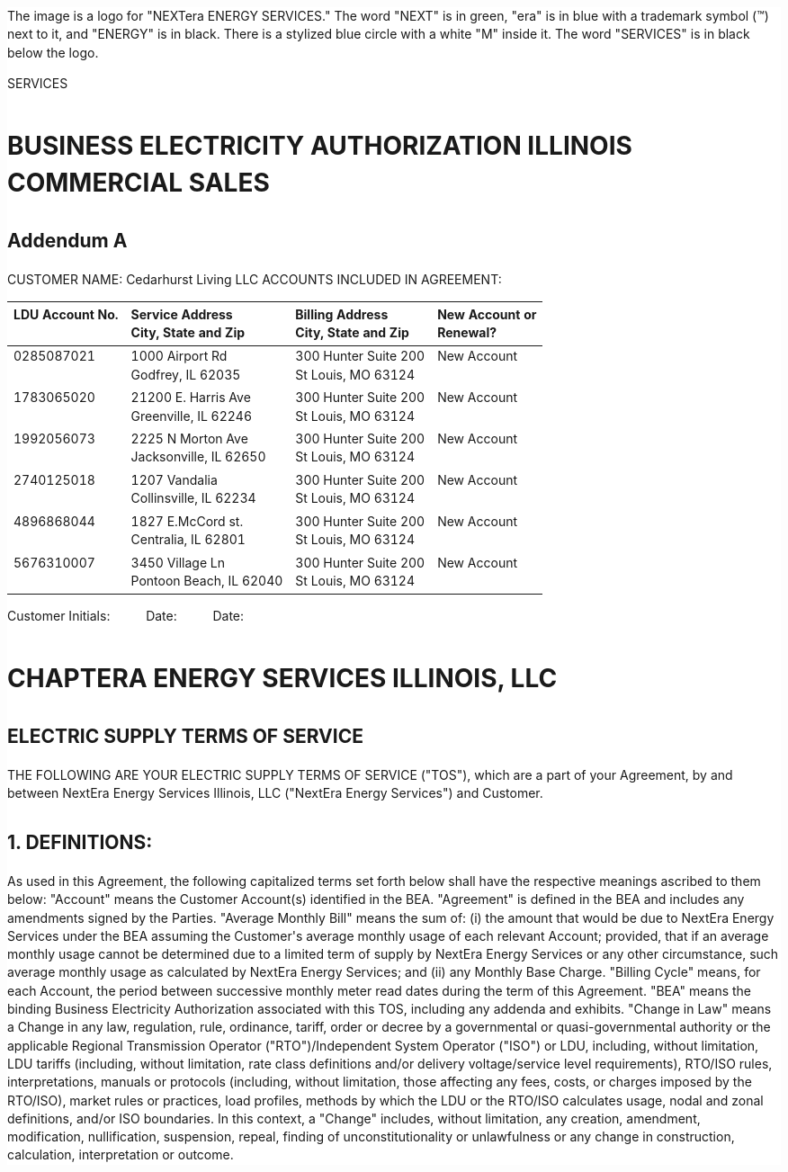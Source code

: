 The image is a logo for "NEXTera ENERGY SERVICES." The word "NEXT" is in green, "era" is in blue with a trademark symbol (™) next to it, and "ENERGY" is in black. There is a stylized blue circle with a white "M" inside it. The word "SERVICES" is in black below the logo.

SERVICES

# BUSINESS ELECTRICITY AUTHORIZATION ILLINOIS COMMERCIAL SALES 

## Addendum A

CUSTOMER NAME: Cedarhurst Living LLC
ACCOUNTS INCLUDED IN AGREEMENT:

| LDU Account No. | Service Address <br> City, State and Zip | Billing Address <br> City, State and Zip | New Account or <br> Renewal? |
| :-- | :-- | :-- | :-- |
| 0285087021 | 1000 Airport Rd <br> Godfrey, IL 62035 | 300 Hunter Suite 200 <br> St Louis, MO 63124 | New Account |
| 1783065020 | 21200 E. Harris Ave <br> Greenville, IL 62246 | 300 Hunter Suite 200 <br> St Louis, MO 63124 | New Account |
| 1992056073 | 2225 N Morton Ave <br> Jacksonville, IL 62650 | 300 Hunter Suite 200 <br> St Louis, MO 63124 | New Account |
| 2740125018 | 1207 Vandalia <br> Collinsville, IL 62234 | 300 Hunter Suite 200 <br> St Louis, MO 63124 | New Account |
| 4896868044 | 1827 E.McCord st. <br> Centralia, IL 62801 | 300 Hunter Suite 200 <br> St Louis, MO 63124 | New Account |
| 5676310007 | 3450 Village Ln <br> Pontoon Beach, IL 62040 | 300 Hunter Suite 200 <br> St Louis, MO 63124 | New Account |

Customer Initials: $\qquad$ Date: $\qquad$ Date: $\qquad$

# CHAPTERA ENERGY SERVICES ILLINOIS, LLC 

## ELECTRIC SUPPLY TERMS OF SERVICE

THE FOLLOWING ARE YOUR ELECTRIC SUPPLY TERMS OF SERVICE ("TOS"), which are a part of your Agreement, by and between NextEra Energy Services Illinois, LLC ("NextEra Energy Services") and Customer.

## 1. DEFINITIONS:

As used in this Agreement, the following capitalized terms set forth below shall have the respective meanings ascribed to them below:
"Account" means the Customer Account(s) identified in the BEA.
"Agreement" is defined in the BEA and includes any amendments signed by the Parties.
"Average Monthly Bill" means the sum of: (i) the amount that would be due to NextEra Energy Services under the BEA assuming the Customer's average monthly usage of each relevant Account; provided, that if an average monthly usage cannot be determined due to a limited term of supply by NextEra Energy Services or any other circumstance, such average monthly usage as calculated by NextEra Energy Services; and (ii) any Monthly Base Charge.
"Billing Cycle" means, for each Account, the period between successive monthly meter read dates during the term of this Agreement.
"BEA" means the binding Business Electricity Authorization associated with this TOS, including any addenda and exhibits.
"Change in Law" means a Change in any law, regulation, rule, ordinance, tariff, order or decree by a governmental or quasi-governmental authority or the applicable Regional Transmission Operator ("RTO")/Independent System Operator ("ISO") or LDU, including, without limitation, LDU tariffs (including, without limitation, rate class definitions and/or delivery voltage/service level requirements), RTO/ISO rules, interpretations, manuals or protocols (including, without limitation, those affecting any fees, costs, or charges imposed by the RTO/ISO), market rules or practices, load profiles, methods by which the LDU or the RTO/ISO calculates usage, nodal and zonal definitions, and/or ISO boundaries. In this context, a "Change" includes, without limitation, any creation, amendment, modification, nullification, suspension, repeal, finding of unconstitutionality or unlawfulness or any change in construction, calculation, interpretation or outcome.